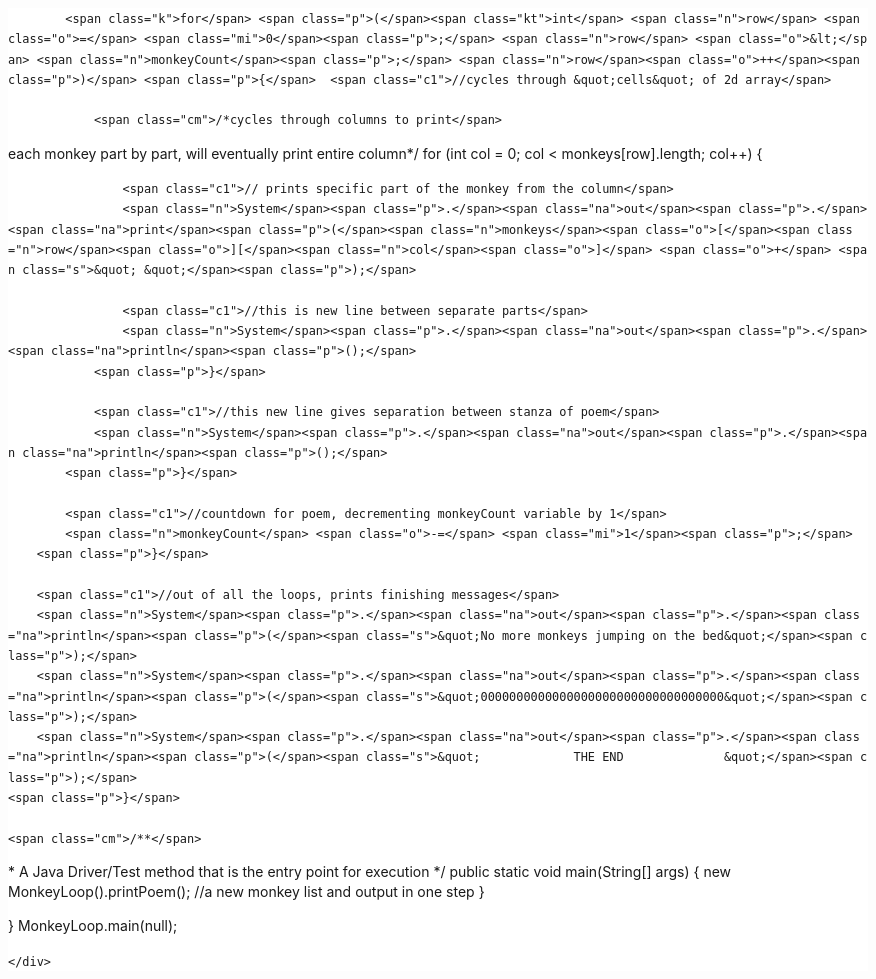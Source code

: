             <span class="k">for</span> <span class="p">(</span><span class="kt">int</span> <span class="n">row</span> <span class="o">=</span> <span class="mi">0</span><span class="p">;</span> <span class="n">row</span> <span class="o">&lt;</span> <span class="n">monkeyCount</span><span class="p">;</span> <span class="n">row</span><span class="o">++</span><span class="p">)</span> <span class="p">{</span>  <span class="c1">//cycles through &quot;cells&quot; of 2d array</span>

                <span class="cm">/*cycles through columns to print</span>
<span class="cm">                each monkey part by part, will eventually print entire column*/</span>
                <span class="k">for</span> <span class="p">(</span><span class="kt">int</span> <span class="n">col</span> <span class="o">=</span> <span class="mi">0</span><span class="p">;</span> <span class="n">col</span> <span class="o">&lt;</span> <span class="n">monkeys</span><span class="o">[</span><span class="n">row</span><span class="o">]</span><span class="p">.</span><span class="na">length</span><span class="p">;</span> <span class="n">col</span><span class="o">++</span><span class="p">)</span> <span class="p">{</span>

                    <span class="c1">// prints specific part of the monkey from the column</span>
                    <span class="n">System</span><span class="p">.</span><span class="na">out</span><span class="p">.</span><span class="na">print</span><span class="p">(</span><span class="n">monkeys</span><span class="o">[</span><span class="n">row</span><span class="o">][</span><span class="n">col</span><span class="o">]</span> <span class="o">+</span> <span class="s">&quot; &quot;</span><span class="p">);</span>

                    <span class="c1">//this is new line between separate parts</span>
                    <span class="n">System</span><span class="p">.</span><span class="na">out</span><span class="p">.</span><span class="na">println</span><span class="p">();</span>
                <span class="p">}</span>

                <span class="c1">//this new line gives separation between stanza of poem</span>
                <span class="n">System</span><span class="p">.</span><span class="na">out</span><span class="p">.</span><span class="na">println</span><span class="p">();</span>
            <span class="p">}</span>

            <span class="c1">//countdown for poem, decrementing monkeyCount variable by 1</span>
            <span class="n">monkeyCount</span> <span class="o">-=</span> <span class="mi">1</span><span class="p">;</span>
        <span class="p">}</span>

        <span class="c1">//out of all the loops, prints finishing messages</span>
        <span class="n">System</span><span class="p">.</span><span class="na">out</span><span class="p">.</span><span class="na">println</span><span class="p">(</span><span class="s">&quot;No more monkeys jumping on the bed&quot;</span><span class="p">);</span>
        <span class="n">System</span><span class="p">.</span><span class="na">out</span><span class="p">.</span><span class="na">println</span><span class="p">(</span><span class="s">&quot;0000000000000000000000000000000000&quot;</span><span class="p">);</span>
        <span class="n">System</span><span class="p">.</span><span class="na">out</span><span class="p">.</span><span class="na">println</span><span class="p">(</span><span class="s">&quot;             THE END              &quot;</span><span class="p">);</span>
    <span class="p">}</span>

    <span class="cm">/**</span>
<span class="cm">    * A Java Driver/Test method that is the entry point for execution</span>
<span class="cm">    */</span>
    <span class="kd">public</span> <span class="kd">static</span> <span class="kt">void</span> <span class="nf">main</span><span class="p">(</span><span class="n">String</span><span class="o">[]</span> <span class="n">args</span><span class="p">)</span>  <span class="p">{</span>
        <span class="k">new</span> <span class="n">MonkeyLoop</span><span class="p">().</span><span class="na">printPoem</span><span class="p">();</span>   <span class="c1">//a new monkey list and output in one step</span>
    <span class="p">}</span>

<span class="p">}</span>
<span class="n">MonkeyLoop</span><span class="p">.</span><span class="na">main</span><span class="p">(</span><span class="kc">null</span><span class="p">);</span>
</pre></div>

    </div>
</div>
</div>